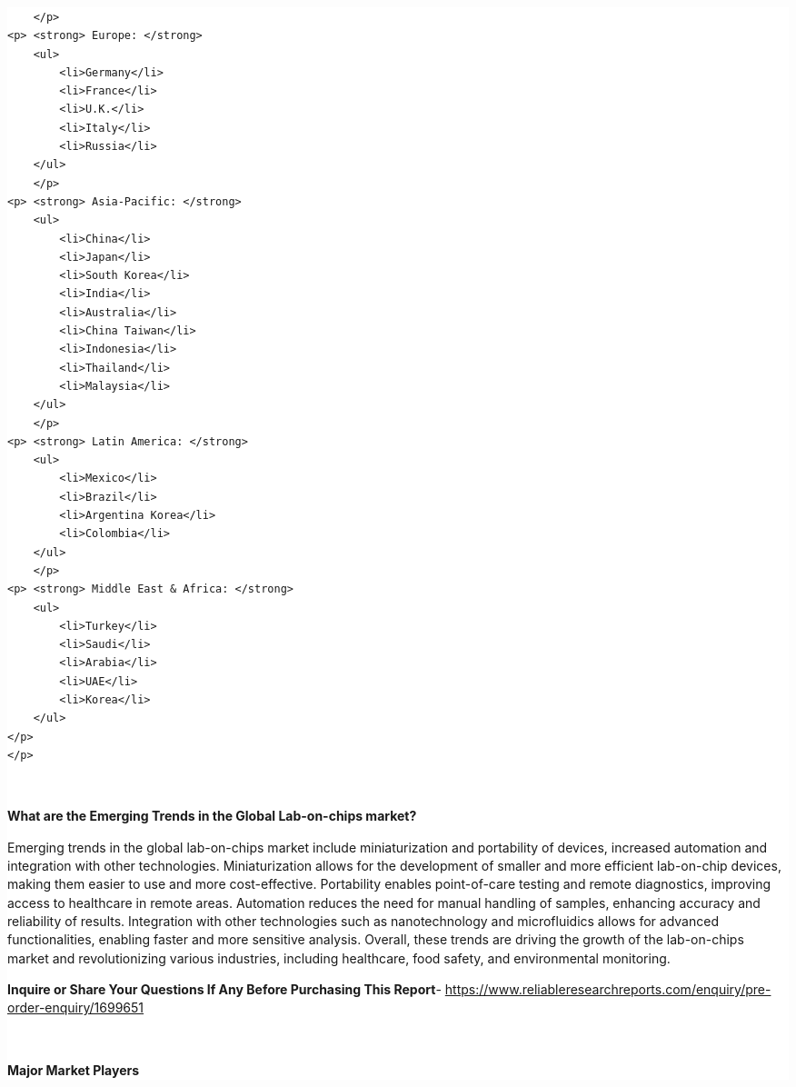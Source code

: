         </p> 
    <p> <strong> Europe: </strong>
        <ul>
            <li>Germany</li>
            <li>France</li>
            <li>U.K.</li>
            <li>Italy</li>
            <li>Russia</li>
        </ul>
        </p> 
    <p> <strong> Asia-Pacific: </strong>
        <ul>
            <li>China</li>
            <li>Japan</li>
            <li>South Korea</li>
            <li>India</li>
            <li>Australia</li>
            <li>China Taiwan</li>
            <li>Indonesia</li>
            <li>Thailand</li>
            <li>Malaysia</li>
        </ul>
        </p> 
    <p> <strong> Latin America: </strong>
        <ul>
            <li>Mexico</li>
            <li>Brazil</li>
            <li>Argentina Korea</li>
            <li>Colombia</li>
        </ul>
        </p> 
    <p> <strong> Middle East & Africa: </strong>
        <ul>
            <li>Turkey</li>
            <li>Saudi</li>
            <li>Arabia</li>
            <li>UAE</li>
            <li>Korea</li>
        </ul>
    </p>
    </p>
<p>&nbsp;</p>
<p><strong>What are the Emerging Trends in the Global Lab-on-chips market?</strong></p>
<p><p>Emerging trends in the global lab-on-chips market include miniaturization and portability of devices, increased automation and integration with other technologies. Miniaturization allows for the development of smaller and more efficient lab-on-chip devices, making them easier to use and more cost-effective. Portability enables point-of-care testing and remote diagnostics, improving access to healthcare in remote areas. Automation reduces the need for manual handling of samples, enhancing accuracy and reliability of results. Integration with other technologies such as nanotechnology and microfluidics allows for advanced functionalities, enabling faster and more sensitive analysis. Overall, these trends are driving the growth of the lab-on-chips market and revolutionizing various industries, including healthcare, food safety, and environmental monitoring.</p></p>
<p><strong>Inquire or Share Your Questions If Any Before Purchasing This Report</strong>- <a href="https://www.reliableresearchreports.com/enquiry/pre-order-enquiry/1699651">https://www.reliableresearchreports.com/enquiry/pre-order-enquiry/1699651</a></p>
<p>&nbsp;</p>
<p><strong>Major Market Players</strong></p>